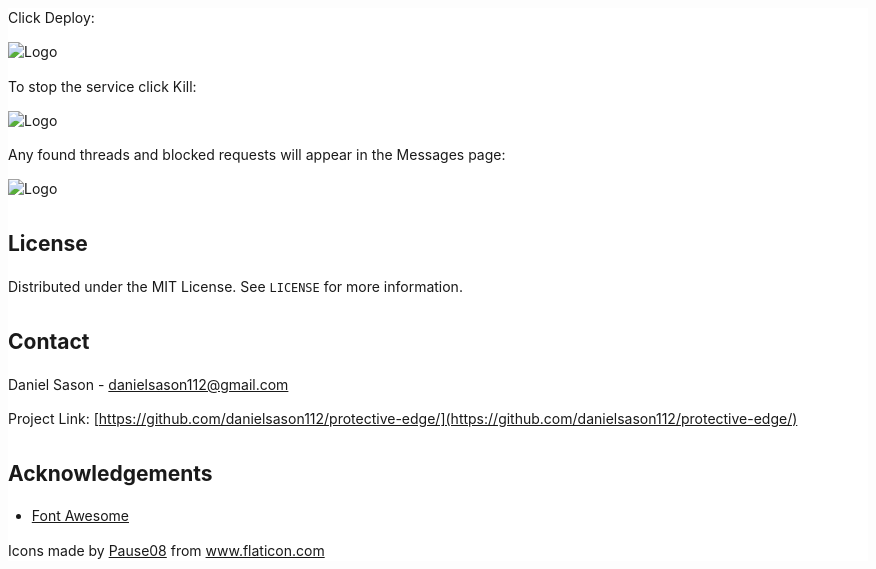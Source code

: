 Click Deploy:
<p>
    <img src="https://github.com/danielsason112/protective-edge/blob/master/images/image39.png?raw=true" alt="Logo" width="600">
</p>

To stop the service click Kill:
<p>
    <img src="https://github.com/danielsason112/protective-edge/blob/master/images/image35.png?raw=true" alt="Logo" width="600">
</p>

Any found threads and blocked requests will appear in the Messages page:
<p>
    <img src="https://github.com/danielsason112/protective-edge/blob/master/images/image3.png?raw=true" alt="Logo" width="600">
</p>




## License

Distributed under the MIT License. See `LICENSE` for more information.




## Contact

Daniel Sason - danielsason112@gmail.com

Project Link: [https://github.com/danielsason112/protective-edge/](https://github.com/danielsason112/protective-edge/)




## Acknowledgements
* [Font Awesome](https://fontawesome.com)
<div>Icons made by <a href="https://www.flaticon.com/authors/pause08" title="Pause08">Pause08</a> from <a href="https://www.flaticon.com/" title="Flaticon">www.flaticon.com</a></div>







[license-shield]: https://img.shields.io/github/license/othneildrew/Best-README-Template.svg?style=for-the-badge
[license-url]: https://github.com/othneildrew/Best-README-Template/blob/master/LICENSE.txt
[linkedin-shield]: https://img.shields.io/badge/-LinkedIn-black.svg?style=for-the-badge&logo=linkedin&colorB=555
[linkedin-url]: https://www.linkedin.com/in/daniel-sasson-836447127/
[product-screenshot]: https://github.com/danielsason112/waf/blob/master/images/image16.png?raw=true
